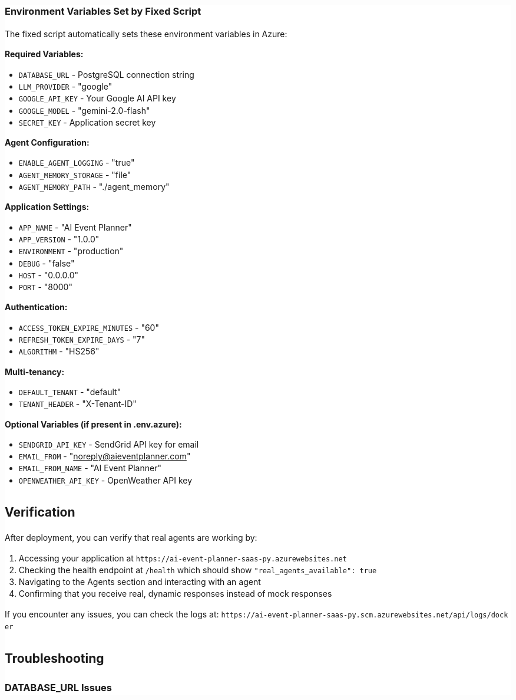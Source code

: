 ### Environment Variables Set by Fixed Script

The fixed script automatically sets these environment variables in Azure:

**Required Variables:**
- `DATABASE_URL` - PostgreSQL connection string
- `LLM_PROVIDER` - "google"
- `GOOGLE_API_KEY` - Your Google AI API key
- `GOOGLE_MODEL` - "gemini-2.0-flash"
- `SECRET_KEY` - Application secret key

**Agent Configuration:**
- `ENABLE_AGENT_LOGGING` - "true"
- `AGENT_MEMORY_STORAGE` - "file"
- `AGENT_MEMORY_PATH` - "./agent_memory"

**Application Settings:**
- `APP_NAME` - "AI Event Planner"
- `APP_VERSION` - "1.0.0"
- `ENVIRONMENT` - "production"
- `DEBUG` - "false"
- `HOST` - "0.0.0.0"
- `PORT` - "8000"

**Authentication:**
- `ACCESS_TOKEN_EXPIRE_MINUTES` - "60"
- `REFRESH_TOKEN_EXPIRE_DAYS` - "7"
- `ALGORITHM` - "HS256"

**Multi-tenancy:**
- `DEFAULT_TENANT` - "default"
- `TENANT_HEADER` - "X-Tenant-ID"

**Optional Variables (if present in .env.azure):**
- `SENDGRID_API_KEY` - SendGrid API key for email
- `EMAIL_FROM` - "noreply@aieventplanner.com"
- `EMAIL_FROM_NAME` - "AI Event Planner"
- `OPENWEATHER_API_KEY` - OpenWeather API key

## Verification

After deployment, you can verify that real agents are working by:

1. Accessing your application at `https://ai-event-planner-saas-py.azurewebsites.net`
2. Checking the health endpoint at `/health` which should show `"real_agents_available": true`
3. Navigating to the Agents section and interacting with an agent
4. Confirming that you receive real, dynamic responses instead of mock responses

If you encounter any issues, you can check the logs at:
`https://ai-event-planner-saas-py.scm.azurewebsites.net/api/logs/docker`

## Troubleshooting

### DATABASE_URL Issues
